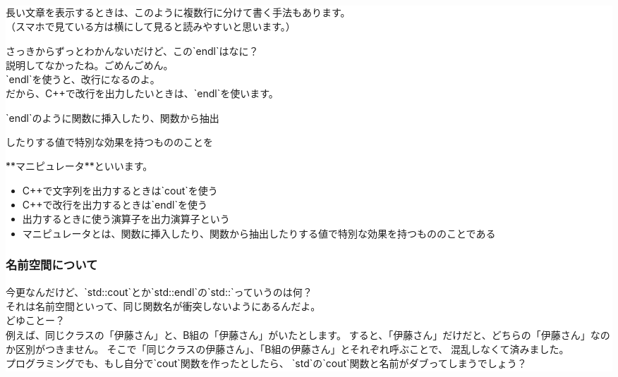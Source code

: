 長い文章を表示するときは、このように複数行に分けて書く手法もあります。  
（スマホで見ている方は横にして見ると読みやすいと思います。）

<body>
    <div>
        <span class="icon-kou-kyupi"></span>
        <span class="balloon-kou">
            さっきからずっとわかんないだけど、この`endl`はなに？
            <br>
        </span>
    </div>
    <div>
        <span class="icon-ochappa-waraase"></span>
        <span class="balloon-ochappa">
            説明してなかったね。ごめんごめん。
            <br> `endl`を使うと、改行になるのよ。
            <br> だから、C++で改行を出力したいときは、`endl`を使います。
            <br>
        </span>
    </div>
    <span class="wrapnote">
        <p>`endl`のように関数に挿入したり、関数から抽出</p>
        <p>したりする値で特別な効果を持つもののことを</p>
        <p>**マニピュレータ**といいます。</p>
    </span>
</body>

<body>
    <ul class="checklist">
        <li>C++で文字列を出力するときは`cout`を使う</li>
        <li>C++で改行を出力するときは`endl`を使う</li>
        <li>出力するときに使う演算子を出力演算子という</li>
        <li>マニピュレータとは、関数に挿入したり、関数から抽出したりする値で特別な効果を持つもののことである</li>
    </ul>
</body>

### 名前空間について

<body>
    <div>
        <span class="icon-kou"></span>
        <span class="balloon-kou">
            今更なんだけど、`std::cout`とか`std::endl`の`std::`っていうのは何？
            <br>
        </span>
    </div>
    <div>
        <span class="icon-ochappa"></span>
        <span class="balloon-ochappa">
            それは名前空間といって、同じ関数名が衝突しないようにあるんだよ。
        </span>
    </div>
    <div>
        <span class="icon-kou-maru"></span>
        <span class="balloon-kou">
            どゆことー？
            <br>
        </span>
    </div>
    <div>
        <span class="icon-ochappa"></span>
        <span class="balloon-ochappa">
            例えば、同じクラスの「伊藤さん」と、B組の「伊藤さん」がいたとします。 すると、「伊藤さん」だけだと、どちらの「伊藤さん」なのか区別がつきません。 そこで「同じクラスの伊藤さん」、「B組の伊藤さん」とそれぞれ呼ぶことで、 混乱しなくて済みました。
            <br> プログラミングでも、もし自分で`cout`関数を作ったとしたら、 `std`の`cout`関数と名前がダブってしまうでしょう？